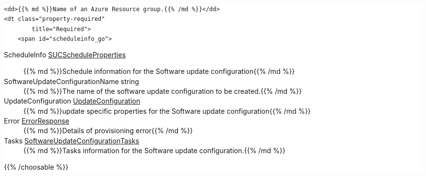     <dd>{{% md %}}Name of an Azure Resource group.{{% /md %}}</dd>
    <dt class="property-required"
            title="Required">
        <span id="scheduleinfo_go">
<a href="#scheduleinfo_go" style="color: inherit; text-decoration: inherit;">Schedule<wbr>Info</a>
</span>
        <span class="property-indicator"></span>
        <span class="property-type"><a href="#sucscheduleproperties">SUCSchedule<wbr>Properties</a></span>
    </dt>
    <dd>{{% md %}}Schedule information for the Software update configuration{{% /md %}}</dd>
    <dt class="property-required"
            title="Required">
        <span id="softwareupdateconfigurationname_go">
<a href="#softwareupdateconfigurationname_go" style="color: inherit; text-decoration: inherit;">Software<wbr>Update<wbr>Configuration<wbr>Name</a>
</span>
        <span class="property-indicator"></span>
        <span class="property-type">string</span>
    </dt>
    <dd>{{% md %}}The name of the software update configuration to be created.{{% /md %}}</dd>
    <dt class="property-required"
            title="Required">
        <span id="updateconfiguration_go">
<a href="#updateconfiguration_go" style="color: inherit; text-decoration: inherit;">Update<wbr>Configuration</a>
</span>
        <span class="property-indicator"></span>
        <span class="property-type"><a href="#updateconfiguration">Update<wbr>Configuration</a></span>
    </dt>
    <dd>{{% md %}}update specific properties for the Software update configuration{{% /md %}}</dd>
    <dt class="property-optional"
            title="Optional">
        <span id="error_go">
<a href="#error_go" style="color: inherit; text-decoration: inherit;">Error</a>
</span>
        <span class="property-indicator"></span>
        <span class="property-type"><a href="#errorresponse">Error<wbr>Response</a></span>
    </dt>
    <dd>{{% md %}}Details of provisioning error{{% /md %}}</dd>
    <dt class="property-optional"
            title="Optional">
        <span id="tasks_go">
<a href="#tasks_go" style="color: inherit; text-decoration: inherit;">Tasks</a>
</span>
        <span class="property-indicator"></span>
        <span class="property-type"><a href="#softwareupdateconfigurationtasks">Software<wbr>Update<wbr>Configuration<wbr>Tasks</a></span>
    </dt>
    <dd>{{% md %}}Tasks information for the Software update configuration.{{% /md %}}</dd>
</dl>
{{% /choosable %}}
